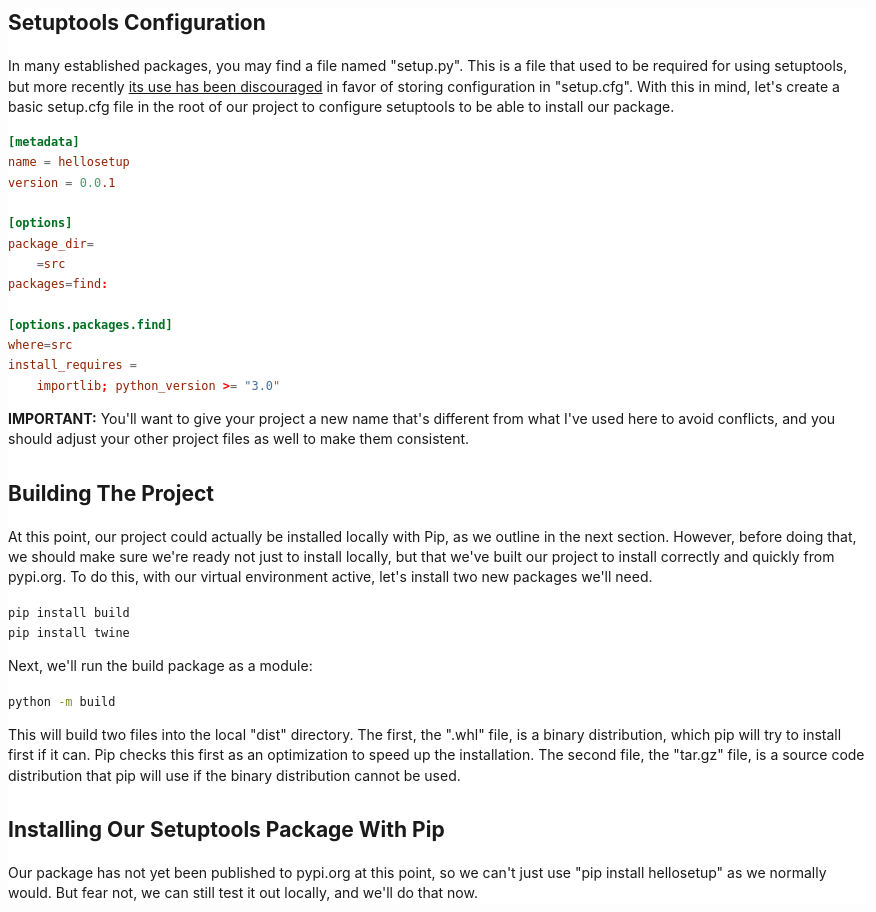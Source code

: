 ## Setuptools Configuration

In many established packages, you may find a file named "setup.py". This is a file that used to be required for using setuptools, but more recently [its use has been discouraged](https://setuptools.pypa.io/en/latest/userguide/quickstart.html#transitioning-from-setup-py-to-setup-cfg) in favor of storing configuration in "setup.cfg". With this in mind, let's create a basic setup.cfg file in the root of our project to configure setuptools to be able to install our package.

```toml
[metadata]
name = hellosetup
version = 0.0.1

[options]
package_dir=
    =src
packages=find:

[options.packages.find]
where=src
install_requires =
    importlib; python_version >= "3.0"
```

**IMPORTANT:** You'll want to give your project a new name that's different from what I've used here to avoid conflicts, and you should adjust your other project files as well to make them consistent.

## Building The Project

At this point, our project could actually be installed locally with Pip, as we outline in the next section. However, before doing that, we should make sure we're ready not just to install locally, but that we've built our project to install correctly and quickly from pypi.org. To do this, with our virtual environment active, let's install two new packages we'll need.

```bash
pip install build
pip install twine
```

Next, we'll run the build package as a module:

```bash
python -m build
```

This will build two files into the local "dist" directory. The first, the ".whl" file, is a binary distribution, which pip will try to install first if it can. Pip checks this first as an optimization to speed up the installation. The second file, the "tar.gz" file, is a source code distribution that pip will use if the binary distribution cannot be used.

## Installing Our Setuptools Package With Pip

Our package has not yet been published to pypi.org at this point, so we can't just use "pip install hellosetup" as we normally would. But fear not, we can still test it out locally, and we'll do that now.
